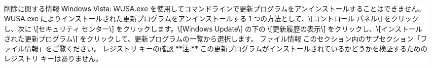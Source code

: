 </td>
</tr>
<tr>
<th colspan="2">
削除に関する情報
</th>
</tr>
<tr class="alternateRow">
<td style="border:1px solid black;">
</td>
<td style="border:1px solid black;">
Windows Vista:  
WUSA.exe を使用してコマンドラインで更新プログラムをアンインストールすることはできません。WUSA.exe によりインストールされた更新プログラムをアンインストールする 1 つの方法として、\[コントロール パネル\] をクリックし、次に \[セキュリティ センター\] をクリックします。\[Windows Update\] の下の \[更新履歴の表示\] をクリックし、\[インストールされた更新プログラム\] をクリックして、更新プログラムの一覧から選択します。
</td>
</tr>
<tr>
<td style="border:1px solid black;">
</td>
<td style="border:1px solid black;">
</td>
</tr>
<tr>
<th colspan="2">
ファイル情報
</th>
</tr>
<tr class="alternateRow">
<td style="border:1px solid black;">
</td>
<td style="border:1px solid black;">
このセクション内のサブセクション「ファイル情報」をご覧ください。
</td>
</tr>
<tr>
<td style="border:1px solid black;">
</td>
<td style="border:1px solid black;">
</td>
</tr>
<tr>
<th colspan="2">
レジストリ キーの確認
</th>
</tr>
<tr class="alternateRow">
<td style="border:1px solid black;">
</td>
<td style="border:1px solid black;">
**注:** この更新プログラムがインストールされているかどうかを検証するためのレジストリ キーはありません。
</td>
</tr>
</table>
 